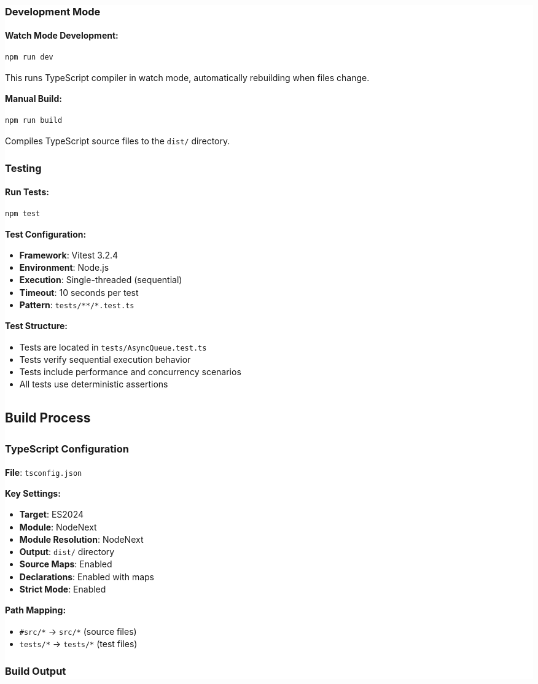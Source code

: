 ### Development Mode

**Watch Mode Development:**
```bash
npm run dev
```
This runs TypeScript compiler in watch mode, automatically rebuilding when files change.

**Manual Build:**
```bash
npm run build
```
Compiles TypeScript source files to the `dist/` directory.

### Testing

**Run Tests:**
```bash
npm test
```

**Test Configuration:**
- **Framework**: Vitest 3.2.4
- **Environment**: Node.js
- **Execution**: Single-threaded (sequential)
- **Timeout**: 10 seconds per test
- **Pattern**: `tests/**/*.test.ts`

**Test Structure:**
- Tests are located in `tests/AsyncQueue.test.ts`
- Tests verify sequential execution behavior
- Tests include performance and concurrency scenarios
- All tests use deterministic assertions

## Build Process

### TypeScript Configuration

**File**: `tsconfig.json`

**Key Settings:**
- **Target**: ES2024
- **Module**: NodeNext
- **Module Resolution**: NodeNext
- **Output**: `dist/` directory
- **Source Maps**: Enabled
- **Declarations**: Enabled with maps
- **Strict Mode**: Enabled

**Path Mapping:**
- `#src/*` → `src/*` (source files)
- `tests/*` → `tests/*` (test files)

### Build Output
